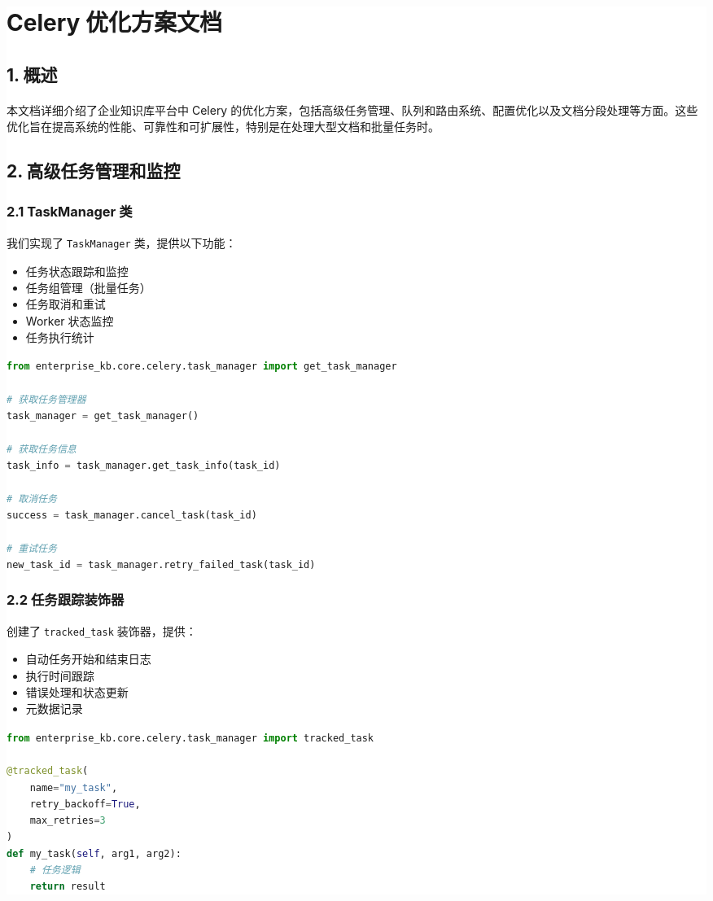 # Celery 优化方案文档

## 1. 概述

本文档详细介绍了企业知识库平台中 Celery 的优化方案，包括高级任务管理、队列和路由系统、配置优化以及文档分段处理等方面。这些优化旨在提高系统的性能、可靠性和可扩展性，特别是在处理大型文档和批量任务时。

## 2. 高级任务管理和监控

### 2.1 TaskManager 类

我们实现了 `TaskManager` 类，提供以下功能：

- 任务状态跟踪和监控
- 任务组管理（批量任务）
- 任务取消和重试
- Worker 状态监控
- 任务执行统计

```python
from enterprise_kb.core.celery.task_manager import get_task_manager

# 获取任务管理器
task_manager = get_task_manager()

# 获取任务信息
task_info = task_manager.get_task_info(task_id)

# 取消任务
success = task_manager.cancel_task(task_id)

# 重试任务
new_task_id = task_manager.retry_failed_task(task_id)
```

### 2.2 任务跟踪装饰器

创建了 `tracked_task` 装饰器，提供：

- 自动任务开始和结束日志
- 执行时间跟踪
- 错误处理和状态更新
- 元数据记录

```python
from enterprise_kb.core.celery.task_manager import tracked_task

@tracked_task(
    name="my_task",
    retry_backoff=True,
    max_retries=3
)
def my_task(self, arg1, arg2):
    # 任务逻辑
    return result
```
